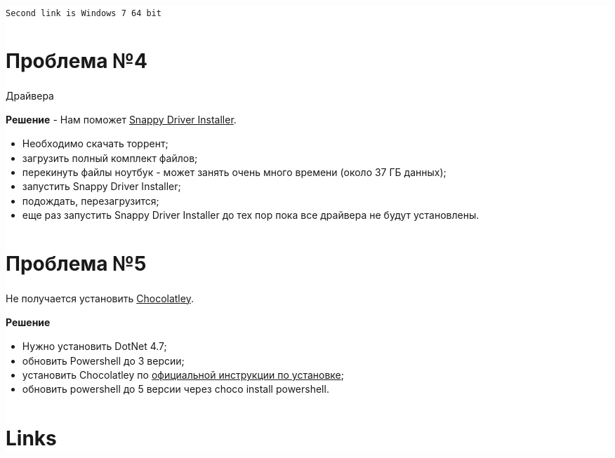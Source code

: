 ```
Second link is Windows 7 64 bit
```

# Проблема №4

Драйвера

**Решение** - Нам поможет [Snappy Driver Installer][8]. 

* Необходимо скачать торрент;
* загрузить полный комплект файлов;
* перекинуть файлы ноутбук - может занять очень много времени (около 37 ГБ данных);
* запустить Snappy Driver Installer;
* подождать, перезагрузится;
* еще раз запустить Snappy Driver Installer до тех пор пока все драйвера не будут установлены.

# Проблема №5

Не получается установить [Chocolatley][9].

**Решение** 

* Нужно установить DotNet 4.7;
* обновить Powershell до 3 версии;
* установить Chocolatley по [официальной инструкции по установке][10];
* обновить powershell до 5 версии через choco install powershell.

# Links


[1]: https://wiki.networksecuritytoolkit.org/nstwiki/index.php?title=HowTo_Create_A_GPT_Disk_With_EFI_System_And_exFAT_Partitions_Using_Parted
[2]: https://windows64.net/99-windows-7-professional-x64-originalnyy-obraz-sp1.html
[3]: https://wiki.syslinux.org/wiki/index.php?title=MEMDISK
[4]: https://boot.ipxe.org/ipxe.iso
[5]: https://ipxe.org/wimboot
[6]: https://ipxe.org/howto/winpe
[7]: https://www.eevblog.com/forum/general-computing/updating-windows-7/msg4239211/#msg4239211
[8]: https://sdi-tool.org/?lang=ru
[9]: https://chocolatey.org/
[10]: https://chocolatey.org/install